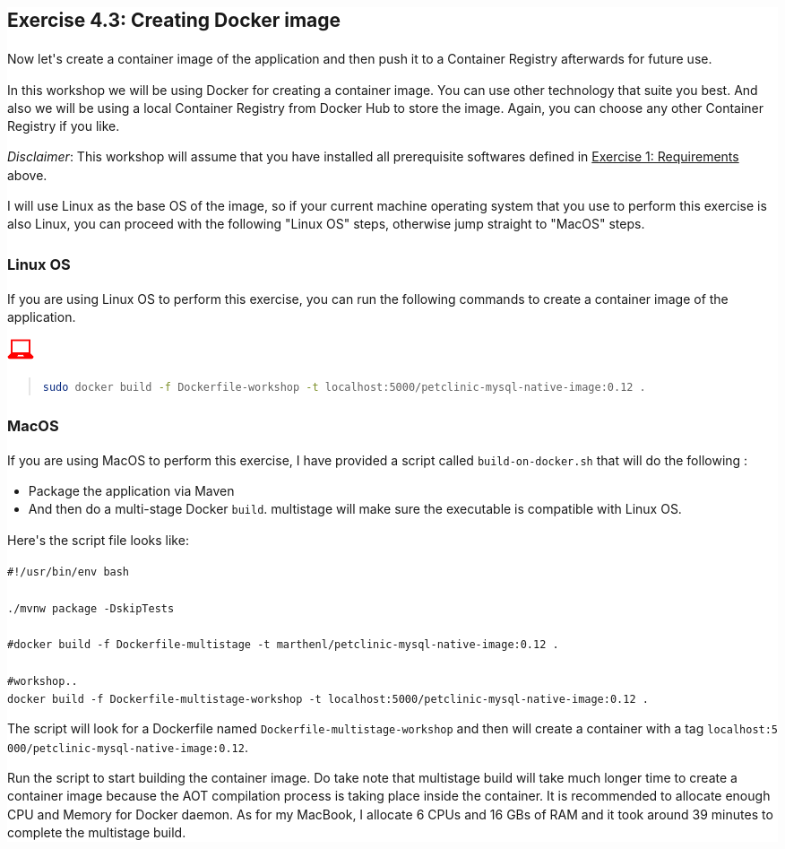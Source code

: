 ## Exercise 4.3: Creating Docker image

Now let's create a container image of the application and then push it to a Container Registry afterwards for future use.

In this workshop we will be using Docker for creating a container image. You can use other technology that suite you best. And also we will be using a local Container Registry from Docker Hub to store the image. Again, you can choose any other Container Registry if you like.

_Disclaimer_: This workshop will assume that you have installed all prerequisite softwares defined in [Exercise 1: Requirements](#exercise-1-requirements) above.

I will use Linux as the base OS of the image, so if your current machine operating system that you use to perform this exercise is also Linux, you can proceed with the following "Linux OS" steps, otherwise jump straight to "MacOS" steps.

### Linux OS

If you are using Linux OS to perform this exercise, you can run the following commands to create a container image of the application.

![user input](images/userinput.png)
>```sh
>sudo docker build -f Dockerfile-workshop -t localhost:5000/petclinic-mysql-native-image:0.12 .
>```

### MacOS

If you are using MacOS to perform this exercise, I have provided a script called `build-on-docker.sh` that will do the following :

  * Package the application via Maven
  * And then do a multi-stage Docker `build`. multistage will make sure the executable is compatible with Linux OS.

Here's the script file looks like:

```
#!/usr/bin/env bash

./mvnw package -DskipTests

#docker build -f Dockerfile-multistage -t marthenl/petclinic-mysql-native-image:0.12 .

#workshop..
docker build -f Dockerfile-multistage-workshop -t localhost:5000/petclinic-mysql-native-image:0.12 .
```

The script will look for a Dockerfile named `Dockerfile-multistage-workshop` and then will create a container with a tag `localhost:5000/petclinic-mysql-native-image:0.12`.

Run the script to start building the container image. Do take note that multistage build will take much longer time to create a container image because the AOT compilation process is taking place inside the container. It is recommended to allocate enough CPU and Memory for Docker daemon. As for my MacBook, I allocate 6 CPUs and 16 GBs of RAM and it took around 39 minutes to complete the multistage build.
